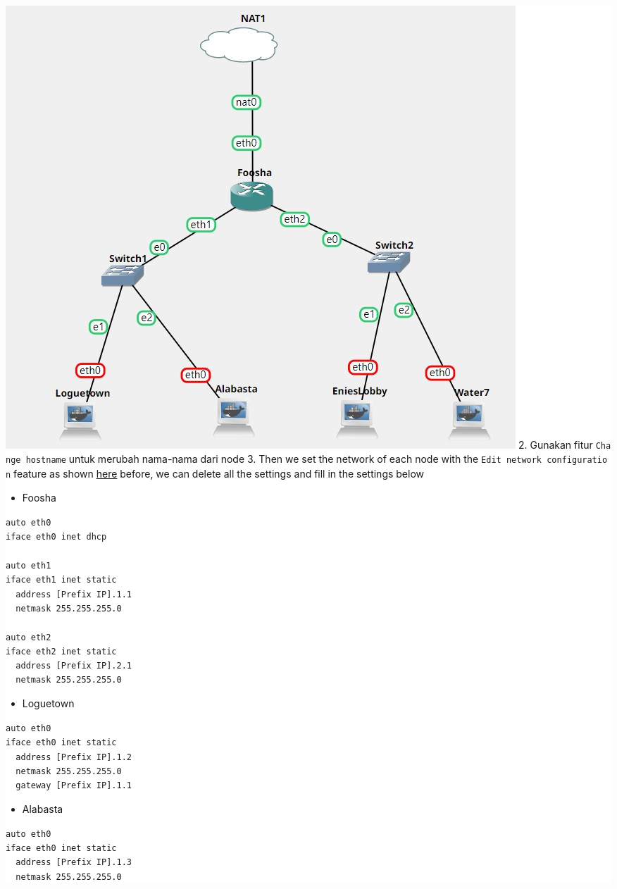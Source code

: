 ![create-topology-1](images/create-topology-1.jpg)
2. Gunakan fitur `Change hostname` untuk merubah nama-nama dari node
3. Then we set the network of each node with the `Edit network configuration` feature as shown [here](#setup-ip-in-node) before, we can delete all the settings and fill in the settings below
  - Foosha
  ```
  auto eth0
  iface eth0 inet dhcp

  auto eth1
  iface eth1 inet static
  	address [Prefix IP].1.1
  	netmask 255.255.255.0

  auto eth2
  iface eth2 inet static
  	address [Prefix IP].2.1
  	netmask 255.255.255.0
  ```
  - Loguetown
  ```
  auto eth0
  iface eth0 inet static
  	address [Prefix IP].1.2
  	netmask 255.255.255.0
  	gateway [Prefix IP].1.1
  ```
  - Alabasta
  ```
  auto eth0
  iface eth0 inet static
  	address [Prefix IP].1.3
  	netmask 255.255.255.0
  ```